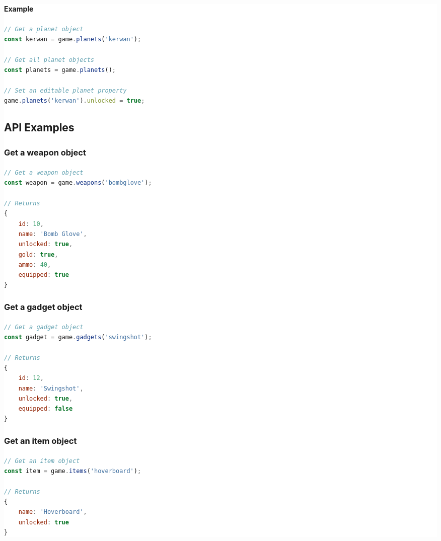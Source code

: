 #### Example
```javascript
// Get a planet object
const kerwan = game.planets('kerwan');

// Get all planet objects
const planets = game.planets();

// Set an editable planet property
game.planets('kerwan').unlocked = true;
```

## API Examples

### Get a weapon object
```javascript
// Get a weapon object
const weapon = game.weapons('bombglove');

// Returns
{
    id: 10,
    name: 'Bomb Glove',
    unlocked: true,
    gold: true,
    ammo: 40,
    equipped: true
}
```

### Get a gadget object
```javascript
// Get a gadget object
const gadget = game.gadgets('swingshot');

// Returns
{
    id: 12,
    name: 'Swingshot',
    unlocked: true,
    equipped: false
}
```

### Get an item object
```javascript
// Get an item object
const item = game.items('hoverboard');

// Returns
{
    name: 'Hoverboard',
    unlocked: true
}
```
